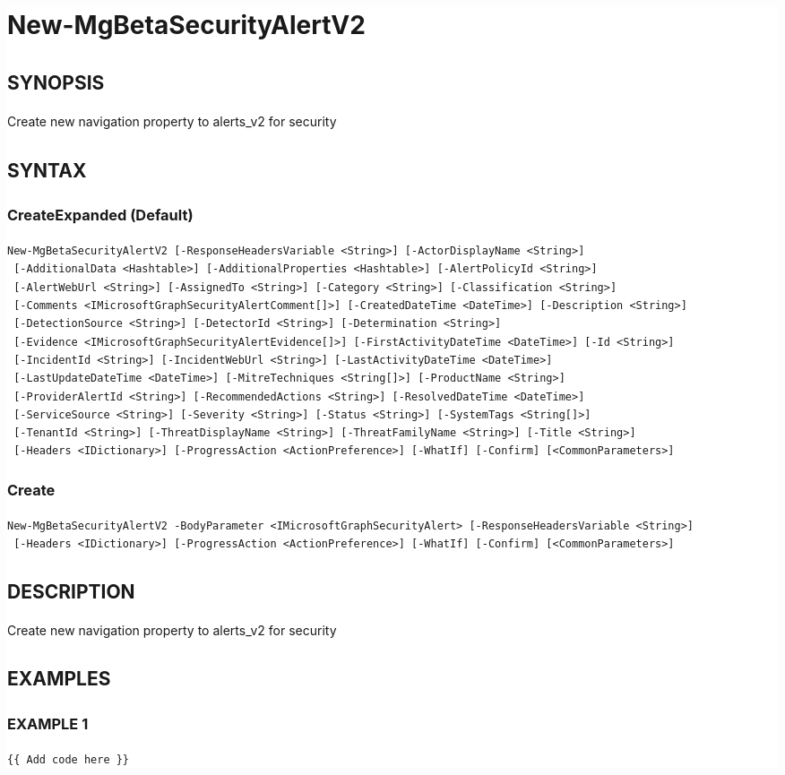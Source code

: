 ﻿---
external help file: Microsoft.Graph.Beta.Security-help.xml
Module Name: Microsoft.Graph.Beta.Security
online version: https://learn.microsoft.com/powershell/module/microsoft.graph.beta.security/new-mgbetasecurityalertv2
schema: 2.0.0
---

# New-MgBetaSecurityAlertV2

## SYNOPSIS
Create new navigation property to alerts_v2 for security

## SYNTAX

### CreateExpanded (Default)
```
New-MgBetaSecurityAlertV2 [-ResponseHeadersVariable <String>] [-ActorDisplayName <String>]
 [-AdditionalData <Hashtable>] [-AdditionalProperties <Hashtable>] [-AlertPolicyId <String>]
 [-AlertWebUrl <String>] [-AssignedTo <String>] [-Category <String>] [-Classification <String>]
 [-Comments <IMicrosoftGraphSecurityAlertComment[]>] [-CreatedDateTime <DateTime>] [-Description <String>]
 [-DetectionSource <String>] [-DetectorId <String>] [-Determination <String>]
 [-Evidence <IMicrosoftGraphSecurityAlertEvidence[]>] [-FirstActivityDateTime <DateTime>] [-Id <String>]
 [-IncidentId <String>] [-IncidentWebUrl <String>] [-LastActivityDateTime <DateTime>]
 [-LastUpdateDateTime <DateTime>] [-MitreTechniques <String[]>] [-ProductName <String>]
 [-ProviderAlertId <String>] [-RecommendedActions <String>] [-ResolvedDateTime <DateTime>]
 [-ServiceSource <String>] [-Severity <String>] [-Status <String>] [-SystemTags <String[]>]
 [-TenantId <String>] [-ThreatDisplayName <String>] [-ThreatFamilyName <String>] [-Title <String>]
 [-Headers <IDictionary>] [-ProgressAction <ActionPreference>] [-WhatIf] [-Confirm] [<CommonParameters>]
```

### Create
```
New-MgBetaSecurityAlertV2 -BodyParameter <IMicrosoftGraphSecurityAlert> [-ResponseHeadersVariable <String>]
 [-Headers <IDictionary>] [-ProgressAction <ActionPreference>] [-WhatIf] [-Confirm] [<CommonParameters>]
```

## DESCRIPTION
Create new navigation property to alerts_v2 for security

## EXAMPLES

### EXAMPLE 1
```
{{ Add code here }}
```
